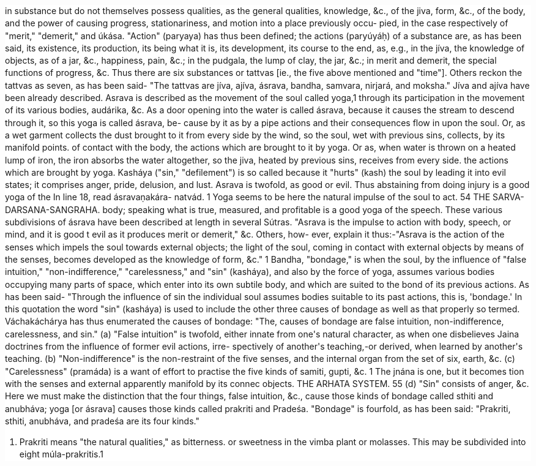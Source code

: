 in substance but do not themselves possess qualities, as the general qualities, knowledge, &c., of the jiva, form, &c., of the body, and the power of causing progress, stationariness, and motion into a place previously occu- pied, in the case respectively of "merit," "demerit," and úkása. "Action" (paryaya) has thus been defined; the actions (paryúyáḥ) of a substance are, as has been said, its existence, its production, its being what it is, its development, its course to the end, as, e.g., in the jíva, the knowledge of objects, as of a jar, &c., happiness, pain, &c.; in the pudgala, the lump of clay, the jar, &c.; in merit and demerit, the special functions of progress, &c. Thus there are six substances or tattvas [ie., the five above mentioned and "time"]. 
Others reckon the tattvas as seven, as has been said- 
"The tattvas are jíva, ajíva, ásrava, bandha, samvara, nirjará, and moksha." Jíva and ajíva have been already described. Asrava is described as the movement of the soul called yoga,1 through its participation in the movement of its various bodies, audárika, &c. As a door opening into the water is called ásrava, because it causes the stream to descend through it, so this yoga is called ásrava, be- cause by it as by a pipe actions and their consequences flow in upon the soul. Or, as a wet garment collects the dust brought to it from every side by the wind, so the soul, wet with previous sins, collects, by its manifold points. of contact with the body, the actions which are brought to it by yoga. Or as, when water is thrown on a heated lump of iron, the iron absorbs the water altogether, so the jiva, heated by previous sins, receives from every side. the actions which are brought by yoga. Kasháya ("sin," "defilement") is so called because it "hurts" (kash) the soul by leading it into evil states; it comprises anger, pride, delusion, and lust. Asrava is twofold, as good or evil. Thus abstaining from doing injury is a good yoga of the 
In line 18, read ásravaṇakára- natvád. 
1 Yoga seems to be here the natural impulse of the soul to act. 
54 
THE SARVA-DARSANA-SANGRAHA. 
body; speaking what is true, measured, and profitable is a good yoga of the speech. 
These various subdivisions of ásrava have been described at length in several Sútras. "Asrava is the impulse to action with body, speech, or mind, and it is good t evil as it produces merit or demerit," &c. Others, how- ever, explain it thus:-"Asrava is the action of the senses which impels the soul towards external objects; the light of the soul, coming in contact with external objects by means of the senses, becomes developed as the knowledge of form, &c." 1 
Bandha, "bondage," is when the soul, by the influence of "false intuition," "non-indifference," "carelessness," and "sin" (kasháya), and also by the force of yoga, assumes various bodies occupying many parts of space, which enter into its own subtile body, and which are suited to the bond of its previous actions. As has been said- 
"Through the influence of sin the individual soul assumes bodies suitable to its past actions, this is, 'bondage.' 
In this quotation the word "sin" (kasháya) is used to include the other three causes of bondage as well as that properly so termed. Váchakáchárya has thus enumerated the causes of bondage: "The, causes of bondage are false intuition, non-indifference, carelessness, and sin." 
(a) "False intuition" is twofold, either innate from one's natural character, as when one disbelieves Jaina doctrines from the influence of former evil actions, irre- spectively of another's teaching,-or derived, when learned by another's teaching. 
(b) "Non-indifference" is the non-restraint of the five senses, and the internal organ from the set of six, earth, &c. 
(c) "Carelessness" (pramáda) is a want of effort to practise the five kinds of samiti, gupti, &c. 
1 The jnána is one, but it becomes tion with the senses and external apparently manifold by its connec objects. 
THE ARHATA SYSTEM. 
55 
(d) "Sin" consists of anger, &c. Here we must make the distinction that the four things, false intuition, &c., cause those kinds of bondage called sthiti and anubháva; yoga [or ásrava] causes those kinds called prakriti and Pradeśa. 
"Bondage" is fourfold, as has been said: "Prakriti, sthiti, anubháva, and pradeśa are its four kinds." 
1. Prakriti means "the natural qualities," as bitterness. or sweetness in the vimba plant or molasses. This may be subdivided into eight múla-prakritis.1 